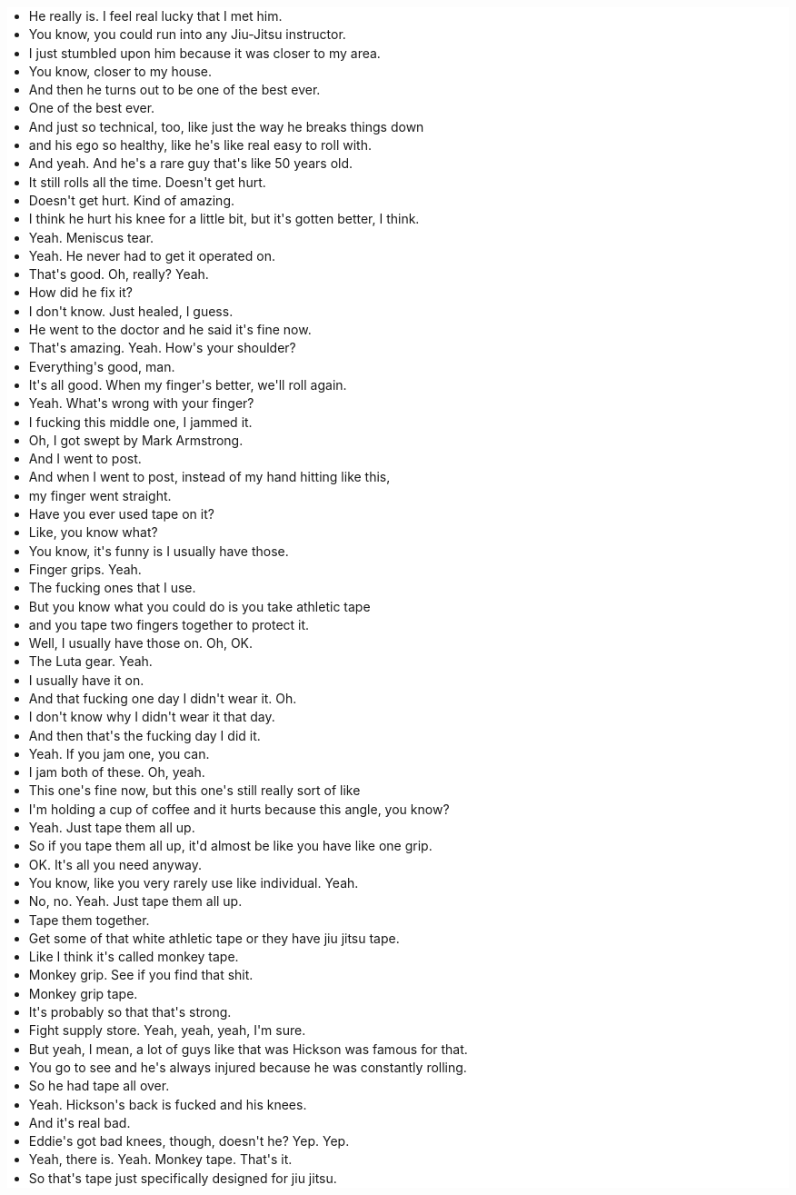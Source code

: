 *  He really is. I feel real lucky that I met him.
*  You know, you could run into any Jiu-Jitsu instructor.
*  I just stumbled upon him because it was closer to my area.
*  You know, closer to my house.
*  And then he turns out to be one of the best ever.
*  One of the best ever.
*  And just so technical, too, like just the way he breaks things down
*  and his ego so healthy, like he's like real easy to roll with.
*  And yeah. And he's a rare guy that's like 50 years old.
*  It still rolls all the time. Doesn't get hurt.
*  Doesn't get hurt. Kind of amazing.
*  I think he hurt his knee for a little bit, but it's gotten better, I think.
*  Yeah. Meniscus tear.
*  Yeah. He never had to get it operated on.
*  That's good. Oh, really? Yeah.
*  How did he fix it?
*  I don't know. Just healed, I guess.
*  He went to the doctor and he said it's fine now.
*  That's amazing. Yeah. How's your shoulder?
*  Everything's good, man.
*  It's all good. When my finger's better, we'll roll again.
*  Yeah. What's wrong with your finger?
*  I fucking this middle one, I jammed it.
*  Oh, I got swept by Mark Armstrong.
*  And I went to post.
*  And when I went to post, instead of my hand hitting like this,
*  my finger went straight.
*  Have you ever used tape on it?
*  Like, you know what?
*  You know, it's funny is I usually have those.
*  Finger grips. Yeah.
*  The fucking ones that I use.
*  But you know what you could do is you take athletic tape
*  and you tape two fingers together to protect it.
*  Well, I usually have those on. Oh, OK.
*  The Luta gear. Yeah.
*  I usually have it on.
*  And that fucking one day I didn't wear it. Oh.
*  I don't know why I didn't wear it that day.
*  And then that's the fucking day I did it.
*  Yeah. If you jam one, you can.
*  I jam both of these. Oh, yeah.
*  This one's fine now, but this one's still really sort of like
*  I'm holding a cup of coffee and it hurts because this angle, you know?
*  Yeah. Just tape them all up.
*  So if you tape them all up, it'd almost be like you have like one grip.
*  OK. It's all you need anyway.
*  You know, like you very rarely use like individual. Yeah.
*  No, no. Yeah. Just tape them all up.
*  Tape them together.
*  Get some of that white athletic tape or they have jiu jitsu tape.
*  Like I think it's called monkey tape.
*  Monkey grip. See if you find that shit.
*  Monkey grip tape.
*  It's probably so that that's strong.
*  Fight supply store. Yeah, yeah, yeah, I'm sure.
*  But yeah, I mean, a lot of guys like that was Hickson was famous for that.
*  You go to see and he's always injured because he was constantly rolling.
*  So he had tape all over.
*  Yeah. Hickson's back is fucked and his knees.
*  And it's real bad.
*  Eddie's got bad knees, though, doesn't he? Yep. Yep.
*  Yeah, there is. Yeah. Monkey tape. That's it.
*  So that's tape just specifically designed for jiu jitsu.